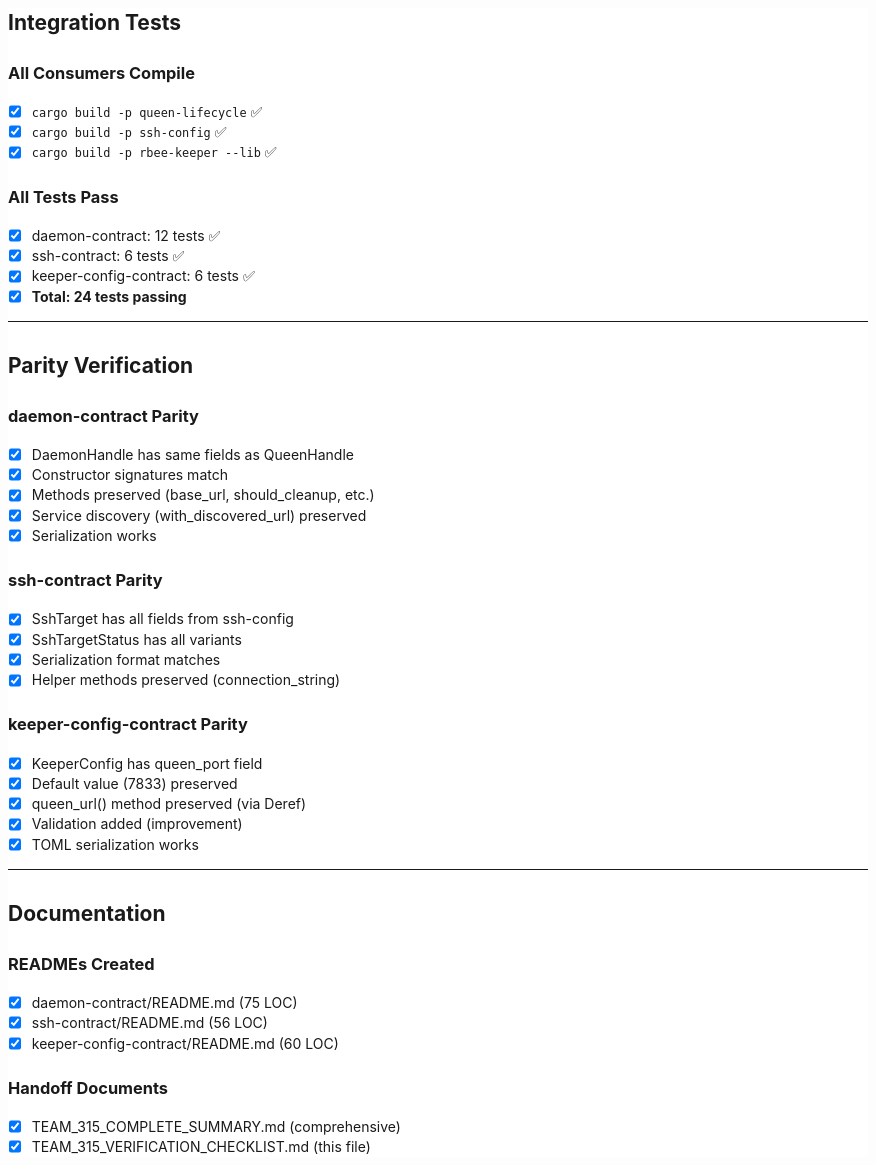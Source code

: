 
## Integration Tests

### All Consumers Compile
- [x] `cargo build -p queen-lifecycle` ✅
- [x] `cargo build -p ssh-config` ✅
- [x] `cargo build -p rbee-keeper --lib` ✅

### All Tests Pass
- [x] daemon-contract: 12 tests ✅
- [x] ssh-contract: 6 tests ✅
- [x] keeper-config-contract: 6 tests ✅
- [x] **Total: 24 tests passing**

---

## Parity Verification

### daemon-contract Parity
- [x] DaemonHandle has same fields as QueenHandle
- [x] Constructor signatures match
- [x] Methods preserved (base_url, should_cleanup, etc.)
- [x] Service discovery (with_discovered_url) preserved
- [x] Serialization works

### ssh-contract Parity
- [x] SshTarget has all fields from ssh-config
- [x] SshTargetStatus has all variants
- [x] Serialization format matches
- [x] Helper methods preserved (connection_string)

### keeper-config-contract Parity
- [x] KeeperConfig has queen_port field
- [x] Default value (7833) preserved
- [x] queen_url() method preserved (via Deref)
- [x] Validation added (improvement)
- [x] TOML serialization works

---

## Documentation

### READMEs Created
- [x] daemon-contract/README.md (75 LOC)
- [x] ssh-contract/README.md (56 LOC)
- [x] keeper-config-contract/README.md (60 LOC)

### Handoff Documents
- [x] TEAM_315_COMPLETE_SUMMARY.md (comprehensive)
- [x] TEAM_315_VERIFICATION_CHECKLIST.md (this file)
